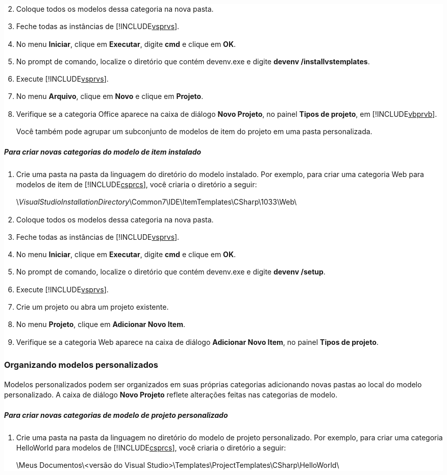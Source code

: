 2. Coloque todos os modelos dessa categoria na nova pasta.  
  
3. Feche todas as instâncias de [!INCLUDE[vsprvs](../includes/vsprvs-md.md)].  
  
4. No menu **Iniciar**, clique em **Executar**, digite **cmd** e clique em **OK**.  
  
5. No prompt de comando, localize o diretório que contém devenv.exe e digite **devenv /installvstemplates**.  
  
6. Execute [!INCLUDE[vsprvs](../includes/vsprvs-md.md)].  
  
7. No menu **Arquivo**, clique em **Novo** e clique em **Projeto**.  
  
8. Verifique se a categoria Office aparece na caixa de diálogo **Novo Projeto**, no painel **Tipos de projeto**, em [!INCLUDE[vbprvb](../includes/vbprvb-md.md)].  
  
   Você também pode agrupar um subconjunto de modelos de item do projeto em uma pasta personalizada.  
  
##### <a name="to-create-new-installed-item-template-categories"></a>Para criar novas categorias do modelo de item instalado  
  
1.  Crie uma pasta na pasta da linguagem do diretório do modelo instalado. Por exemplo, para criar uma categoria Web para modelos de item de [!INCLUDE[csprcs](../includes/csprcs-md.md)], você criaria o diretório a seguir:  
  
     \\*VisualStudioInstallationDirectory*\Common7\IDE\ItemTemplates\CSharp\1033\Web\  
  
2.  Coloque todos os modelos dessa categoria na nova pasta.  
  
3.  Feche todas as instâncias de [!INCLUDE[vsprvs](../includes/vsprvs-md.md)].  
  
4.  No menu **Iniciar**, clique em **Executar**, digite **cmd** e clique em **OK**.  
  
5.  No prompt de comando, localize o diretório que contém devenv.exe e digite **devenv /setup**.  
  
6.  Execute [!INCLUDE[vsprvs](../includes/vsprvs-md.md)].  
  
7.  Crie um projeto ou abra um projeto existente.  
  
8.  No menu **Projeto**, clique em **Adicionar Novo Item**.  
  
9. Verifique se a categoria Web aparece na caixa de diálogo **Adicionar Novo Item**, no painel **Tipos de projeto**.  
  
### <a name="organizing-custom-templates"></a>Organizando modelos personalizados  
 Modelos personalizados podem ser organizados em suas próprias categorias adicionando novas pastas ao local do modelo personalizado. A caixa de diálogo **Novo Projeto** reflete alterações feitas nas categorias de modelo.  
  
##### <a name="to-create-new-custom-project-template-categories"></a>Para criar novas categorias de modelo de projeto personalizado  
  
1. Crie uma pasta na pasta da linguagem no diretório do modelo de projeto personalizado. Por exemplo, para criar uma categoria HelloWorld para modelos de [!INCLUDE[csprcs](../includes/csprcs-md.md)], você criaria o diretório a seguir:  
  
    \Meus Documentos\\<versão do Visual Studio\>\Templates\ProjectTemplates\CSharp\HelloWorld\  
  